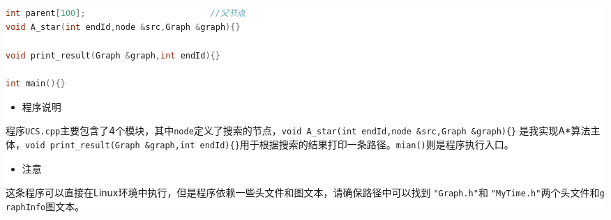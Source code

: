 ```cpp
int parent[100];                         //父节点
void A_star(int endId,node &src,Graph &graph){}

void print_result(Graph &graph,int endId){}

int main(){}
```

- 程序说明

程序`UCS.cpp`主要包含了4个模块，其中`node`定义了搜索的节点，`void A_star(int endId,node &src,Graph &graph){}` 是我实现A*算法主体，`void print_result(Graph &graph,int endId){}`用于根据搜索的结果打印一条路径。`mian()`则是程序执行入口。

- 注意

这条程序可以直接在Linux环境中执行，但是程序依赖一些头文件和图文本，请确保路径中可以找到 `"Graph.h"`和 `"MyTime.h"`两个头文件和`graphInfo`图文本。

